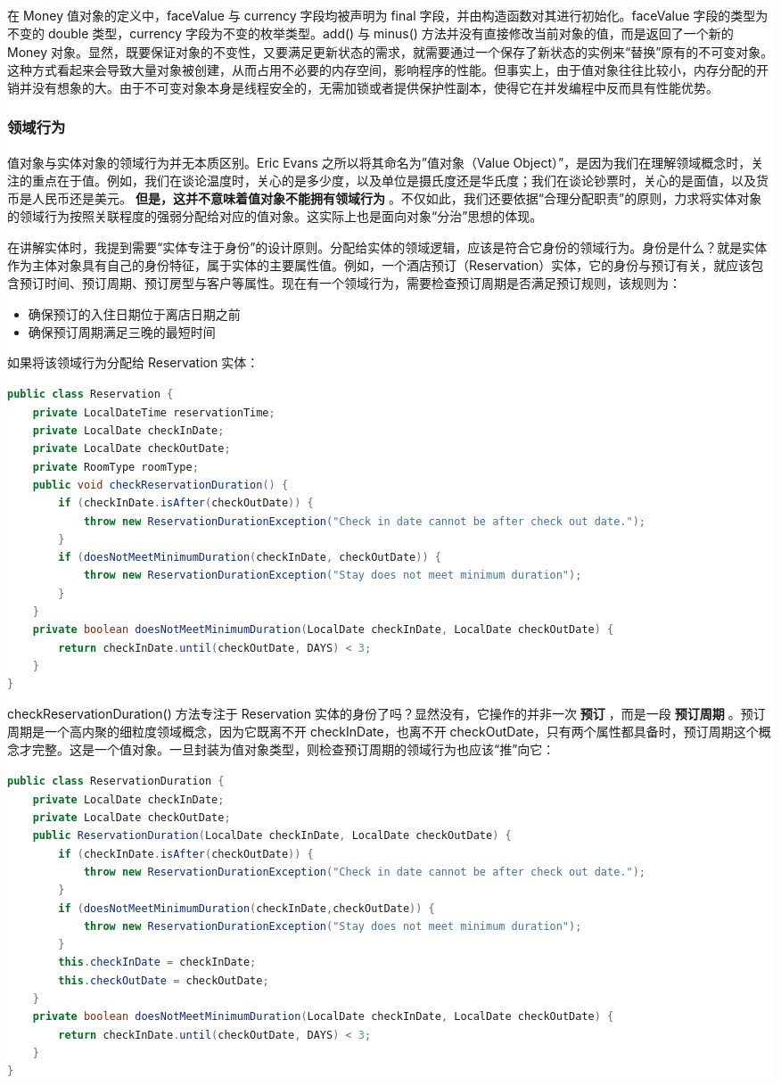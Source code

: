 在 Money 值对象的定义中，faceValue 与 currency 字段均被声明为 final 字段，并由构造函数对其进行初始化。faceValue 字段的类型为不变的 double 类型，currency 字段为不变的枚举类型。add() 与 minus() 方法并没有直接修改当前对象的值，而是返回了一个新的 Money 对象。显然，既要保证对象的不变性，又要满足更新状态的需求，就需要通过一个保存了新状态的实例来“替换”原有的不可变对象。这种方式看起来会导致大量对象被创建，从而占用不必要的内存空间，影响程序的性能。但事实上，由于值对象往往比较小，内存分配的开销并没有想象的大。由于不可变对象本身是线程安全的，无需加锁或者提供保护性副本，使得它在并发编程中反而具有性能优势。

### 领域行为

值对象与实体对象的领域行为并无本质区别。Eric Evans 之所以将其命名为”值对象（Value Object）”，是因为我们在理解领域概念时，关注的重点在于值。例如，我们在谈论温度时，关心的是多少度，以及单位是摄氏度还是华氏度；我们在谈论钞票时，关心的是面值，以及货币是人民币还是美元。 **但是，这并不意味着值对象不能拥有领域行为** 。不仅如此，我们还要依据“合理分配职责”的原则，力求将实体对象的领域行为按照关联程度的强弱分配给对应的值对象。这实际上也是面向对象“分治”思想的体现。

在讲解实体时，我提到需要“实体专注于身份”的设计原则。分配给实体的领域逻辑，应该是符合它身份的领域行为。身份是什么？就是实体作为主体对象具有自己的身份特征，属于实体的主要属性值。例如，一个酒店预订（Reservation）实体，它的身份与预订有关，就应该包含预订时间、预订周期、预订房型与客户等属性。现在有一个领域行为，需要检查预订周期是否满足预订规则，该规则为：

- 确保预订的入住日期位于离店日期之前
- 确保预订周期满足三晚的最短时间

如果将该领域行为分配给 Reservation 实体：

```java
public class Reservation {
    private LocalDateTime reservationTime;
    private LocalDate checkInDate;
    private LocalDate checkOutDate;
    private RoomType roomType;
    public void checkReservationDuration() {
        if (checkInDate.isAfter(checkOutDate)) {
            throw new ReservationDurationException("Check in date cannot be after check out date.");
        }
        if (doesNotMeetMinimumDuration(checkInDate, checkOutDate)) {
            throw new ReservationDurationException("Stay does not meet minimum duration");
        }     
    }        
    private boolean doesNotMeetMinimumDuration(LocalDate checkInDate, LocalDate checkOutDate) {
        return checkInDate.until(checkOutDate, DAYS) < 3;
    }
}
```

checkReservationDuration() 方法专注于 Reservation 实体的身份了吗？显然没有，它操作的并非一次 **预订** ，而是一段 **预订周期** 。预订周期是一个高内聚的细粒度领域概念，因为它既离不开 checkInDate，也离不开 checkOutDate，只有两个属性都具备时，预订周期这个概念才完整。这是一个值对象。一旦封装为值对象类型，则检查预订周期的领域行为也应该“推”向它：

```java
public class ReservationDuration {
    private LocalDate checkInDate;
    private LocalDate checkOutDate;
    public ReservationDuration(LocalDate checkInDate, LocalDate checkOutDate) {
        if (checkInDate.isAfter(checkOutDate)) {
            throw new ReservationDurationException("Check in date cannot be after check out date.");
        }
        if (doesNotMeetMinimumDuration(checkInDate,checkOutDate)) {
            throw new ReservationDurationException("Stay does not meet minimum duration");
        }  
        this.checkInDate = checkInDate;
        this.checkOutDate = checkOutDate;
    }
    private boolean doesNotMeetMinimumDuration(LocalDate checkInDate, LocalDate checkOutDate) {
        return checkInDate.until(checkOutDate, DAYS) < 3;
    }
}
```

